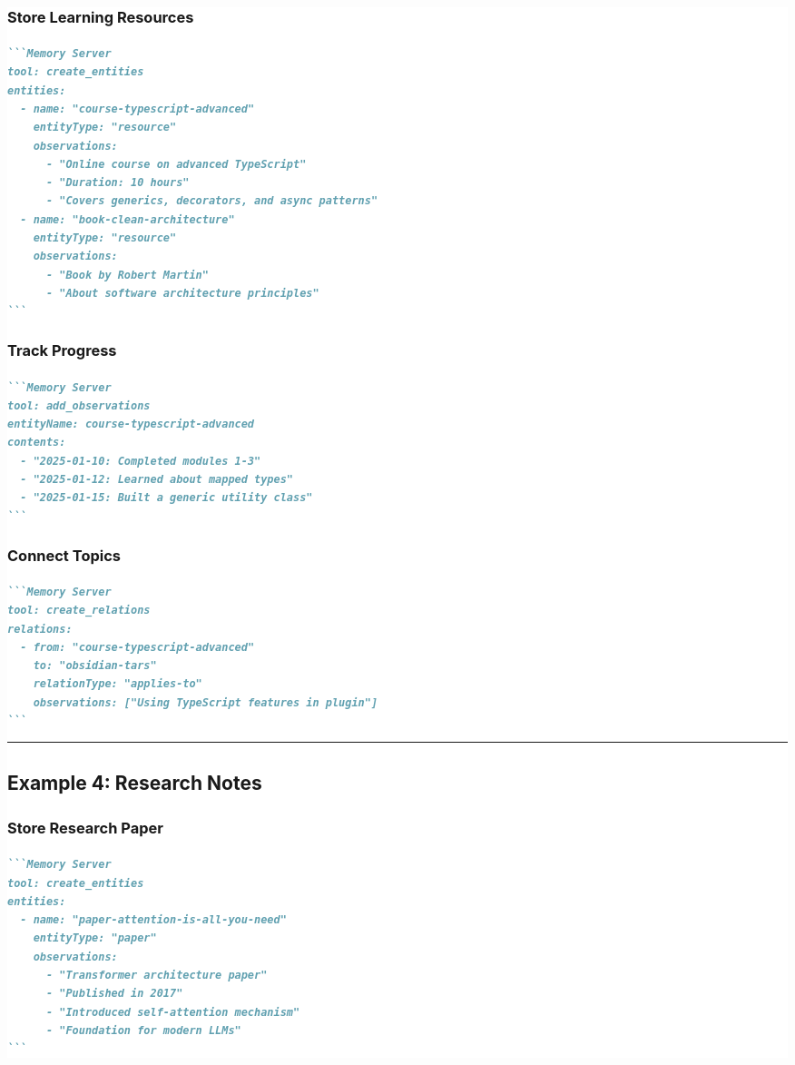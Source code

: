 ### Store Learning Resources

````markdown
```Memory Server
tool: create_entities
entities:
  - name: "course-typescript-advanced"
    entityType: "resource"
    observations:
      - "Online course on advanced TypeScript"
      - "Duration: 10 hours"
      - "Covers generics, decorators, and async patterns"
  - name: "book-clean-architecture"
    entityType: "resource"
    observations:
      - "Book by Robert Martin"
      - "About software architecture principles"
```
````

### Track Progress

````markdown
```Memory Server
tool: add_observations
entityName: course-typescript-advanced
contents:
  - "2025-01-10: Completed modules 1-3"
  - "2025-01-12: Learned about mapped types"
  - "2025-01-15: Built a generic utility class"
```
````

### Connect Topics

````markdown
```Memory Server
tool: create_relations
relations:
  - from: "course-typescript-advanced"
    to: "obsidian-tars"
    relationType: "applies-to"
    observations: ["Using TypeScript features in plugin"]
```
````

---

## Example 4: Research Notes

### Store Research Paper

````markdown
```Memory Server
tool: create_entities
entities:
  - name: "paper-attention-is-all-you-need"
    entityType: "paper"
    observations:
      - "Transformer architecture paper"
      - "Published in 2017"
      - "Introduced self-attention mechanism"
      - "Foundation for modern LLMs"
```
````
